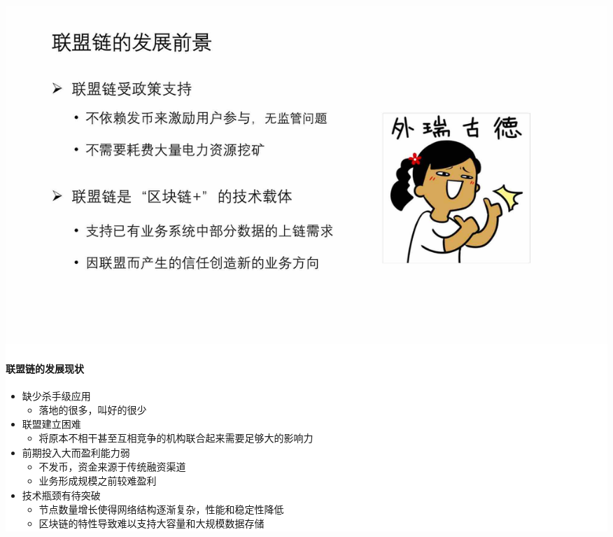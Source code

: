 ![联盟链的发展前景](/images/blockchain/cb-hf/5.jpg)

#### 联盟链的发展现状

* 缺少杀手级应用
    * 落地的很多，叫好的很少
* 联盟建立困难
    * 将原本不相干甚至互相竞争的机构联合起来需要足够大的影响力
* 前期投入大而盈利能力弱
    * 不发币，资金来源于传统融资渠道
    * 业务形成规模之前较难盈利
* 技术瓶颈有待突破
    * 节点数量增长使得网络结构逐渐复杂，性能和稳定性降低
    * 区块链的特性导致难以支持大容量和大规模数据存储
